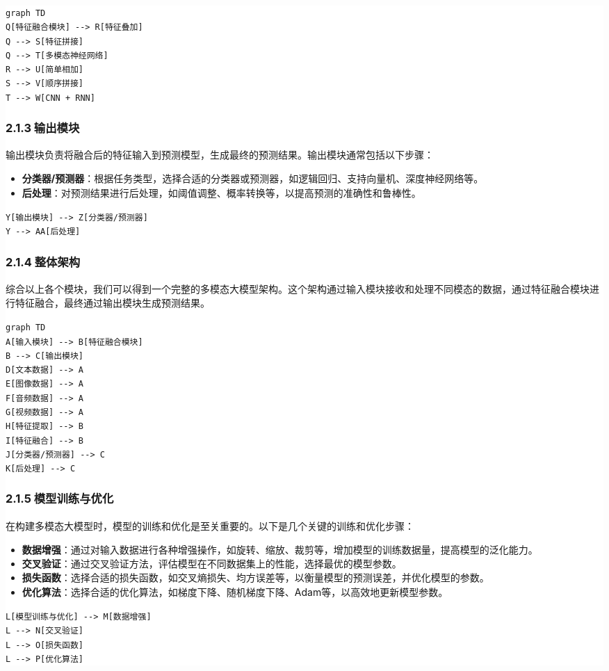 ```mermaid
graph TD
Q[特征融合模块] --> R[特征叠加]
Q --> S[特征拼接]
Q --> T[多模态神经网络]
R --> U[简单相加]
S --> V[顺序拼接]
T --> W[CNN + RNN]
```

### 2.1.3 输出模块

输出模块负责将融合后的特征输入到预测模型，生成最终的预测结果。输出模块通常包括以下步骤：

- **分类器/预测器**：根据任务类型，选择合适的分类器或预测器，如逻辑回归、支持向量机、深度神经网络等。
- **后处理**：对预测结果进行后处理，如阈值调整、概率转换等，以提高预测的准确性和鲁棒性。

```mermaid
Y[输出模块] --> Z[分类器/预测器]
Y --> AA[后处理]
```

### 2.1.4 整体架构

综合以上各个模块，我们可以得到一个完整的多模态大模型架构。这个架构通过输入模块接收和处理不同模态的数据，通过特征融合模块进行特征融合，最终通过输出模块生成预测结果。

```mermaid
graph TD
A[输入模块] --> B[特征融合模块]
B --> C[输出模块]
D[文本数据] --> A
E[图像数据] --> A
F[音频数据] --> A
G[视频数据] --> A
H[特征提取] --> B
I[特征融合] --> B
J[分类器/预测器] --> C
K[后处理] --> C
```

### 2.1.5 模型训练与优化

在构建多模态大模型时，模型的训练和优化是至关重要的。以下是几个关键的训练和优化步骤：

- **数据增强**：通过对输入数据进行各种增强操作，如旋转、缩放、裁剪等，增加模型的训练数据量，提高模型的泛化能力。
- **交叉验证**：通过交叉验证方法，评估模型在不同数据集上的性能，选择最优的模型参数。
- **损失函数**：选择合适的损失函数，如交叉熵损失、均方误差等，以衡量模型的预测误差，并优化模型的参数。
- **优化算法**：选择合适的优化算法，如梯度下降、随机梯度下降、Adam等，以高效地更新模型参数。

```mermaid
L[模型训练与优化] --> M[数据增强]
L --> N[交叉验证]
L --> O[损失函数]
L --> P[优化算法]
```
